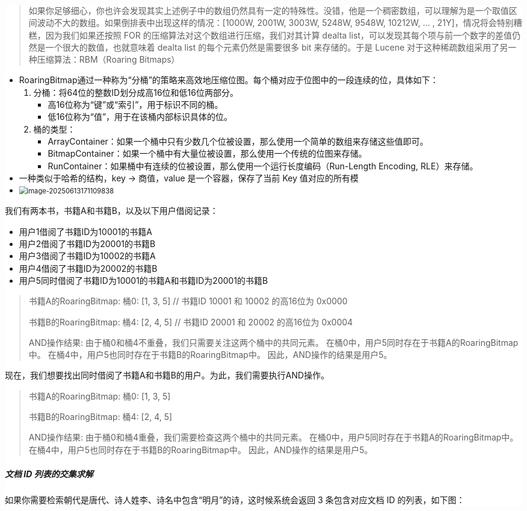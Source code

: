 > 如果你足够细心，你也许会发现其实上述例子中的数组仍然具有一定的特殊性。没错，他是一个稠密数组，可以理解为是一个取值区间波动不大的数组。如果倒排表中出现这样的情况：[1000W, 2001W, 3003W, 5248W, 9548W, 10212W, … , 21Y]，情况将会特别糟糕，因为我们如果还按照 FOR 的压缩算法对这个数组进行压缩，我们对其计算 dealta list，可以发现其每个项与前一个数字的差值仍然是一个很大的数值，也就意味着 dealta list 的每个元素仍然是需要很多 bit 来存储的。于是 Lucene 对于这种稀疏数组采用了另一种压缩算法：RBM（Roaring Bitmaps）

- RoaringBitmap通过一种称为“分桶”的策略来高效地压缩位图。每个桶对应于位图中的一段连续的位，具体如下：
  1. 分桶：将64位的整数ID划分成高16位和低16位两部分。
     - 高16位称为“键”或“索引”，用于标识不同的桶。
     - 低16位称为“值”，用于在该桶内部标识具体的位。
  2. 桶的类型：
     - ArrayContainer：如果一个桶中只有少数几个位被设置，那么使用一个简单的数组来存储这些值即可。
     - BitmapContainer：如果一个桶中有大量位被设置，那么使用一个传统的位图来存储。
     - RunContainer：如果桶中有连续的位被设置，那么使用一个运行长度编码（Run-Length Encoding, RLE）来存储。
- 一种类似于哈希的结构，key -> 商值，value 是一个容器，保存了当前 Key 值对应的所有模
- <img src="https://gitee.com/JBL_lun/tuchuang/raw/master/assets/image-20250613171109838.png" alt="image-20250613171109838" style="zoom:80%;" />

我们有两本书，书籍A和书籍B，以及以下用户借阅记录：

- 用户1借阅了书籍ID为10001的书籍A
- 用户2借阅了书籍ID为20001的书籍B
- 用户3借阅了书籍ID为10002的书籍A
- 用户4借阅了书籍ID为20002的书籍B
- 用户5同时借阅了书籍ID为10001的书籍A和书籍ID为20001的书籍B

> 书籍A的RoaringBitmap:
>   桶0: [1, 3, 5]  // 书籍ID 10001 和 10002 的高16位为 0x0000
>
> 书籍B的RoaringBitmap:
>   桶4: [2, 4, 5]  // 书籍ID 20001 和 20002 的高16位为 0x0004
>
> AND操作结果:
>   由于桶0和桶4不重叠，我们只需要关注这两个桶中的共同元素。
>   在桶0中，用户5同时存在于书籍A的RoaringBitmap中。
>   在桶4中，用户5也同时存在于书籍B的RoaringBitmap中。
>   因此，AND操作的结果是用户5。

现在，我们想要找出同时借阅了书籍A和书籍B的用户。为此，我们需要执行AND操作。

> 书籍A的RoaringBitmap:
>   桶0: [1, 3, 5]
>
> 书籍B的RoaringBitmap:
>   桶4: [2, 4, 5]
>
> AND操作结果:
>   由于桶0和桶4重叠，我们需要检查这两个桶中的共同元素。
>   在桶0中，用户5同时存在于书籍A的RoaringBitmap中。
>   在桶4中，用户5也同时存在于书籍B的RoaringBitmap中。
>   因此，AND操作的结果是用户5。

##### 文档 ID 列表的交集求解

如果你需要检索朝代是唐代、诗人姓李、诗名中包含“明月”的诗，这时候系统会返回 3 条包含对应文档 ID 的列表，如下图：
